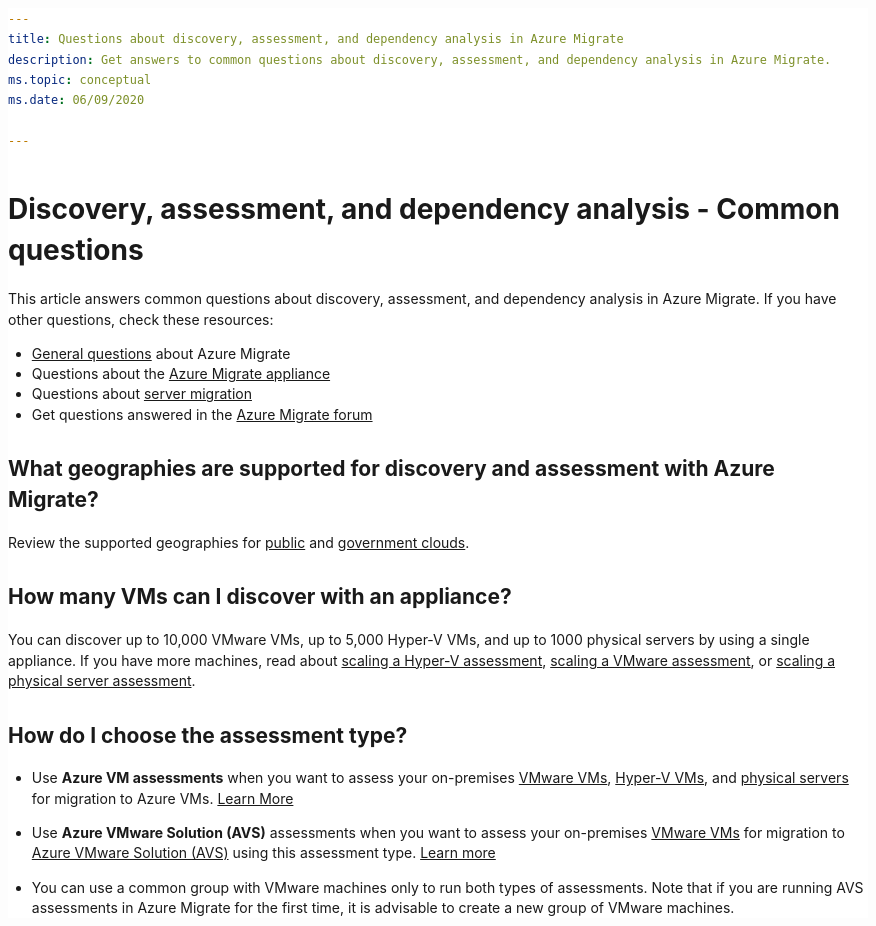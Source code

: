 ```yaml
---
title: Questions about discovery, assessment, and dependency analysis in Azure Migrate
description: Get answers to common questions about discovery, assessment, and dependency analysis in Azure Migrate.
ms.topic: conceptual
ms.date: 06/09/2020

---
```


# Discovery, assessment, and dependency analysis - Common questions

This article answers common questions about discovery, assessment, and dependency analysis in Azure Migrate. If you have other questions, check these resources:

- [General questions](resources-faq.md) about Azure Migrate
- Questions about the [Azure Migrate appliance](common-questions-appliance.md)
- Questions about [server migration](common-questions-server-migration.md)
- Get questions answered in the [Azure Migrate forum](https://aka.ms/AzureMigrateForum)


## What geographies are supported for discovery and assessment with Azure Migrate?

Review the supported geographies for [public](migrate-support-matrix.md#supported-geographies-public-cloud) and [government clouds](migrate-support-matrix.md#supported-geographies-azure-government).


## How many VMs can I discover with an appliance?

You can discover up to 10,000 VMware VMs, up to 5,000 Hyper-V VMs, and up to 1000 physical servers by using a single appliance. If you have more machines, read about [scaling a Hyper-V assessment](scale-hyper-v-assessment.md), [scaling a VMware assessment](scale-vmware-assessment.md), or [scaling a physical server assessment](scale-physical-assessment.md).

## How do I choose the assessment type?

- Use **Azure VM assessments** when you want to assess your on-premises [VMware VMs](how-to-set-up-appliance-vmware.md), [Hyper-V VMs](how-to-set-up-appliance-hyper-v.md), and [physical servers](how-to-set-up-appliance-physical.md) for migration to Azure VMs. [Learn More](concepts-assessment-calculation.md)

- Use **Azure VMware Solution (AVS)** assessments when you want to assess your on-premises [VMware VMs](how-to-set-up-appliance-vmware.md) for migration to [Azure VMware Solution (AVS)](../azure-vmware/introduction.md) using this assessment type. [Learn more](concepts-azure-vmware-solution-assessment-calculation.md)

- You can use a common group with VMware machines only to run both types of assessments. Note that if you are running AVS assessments in Azure Migrate for the first time, it is advisable to create a new group of VMware machines.

